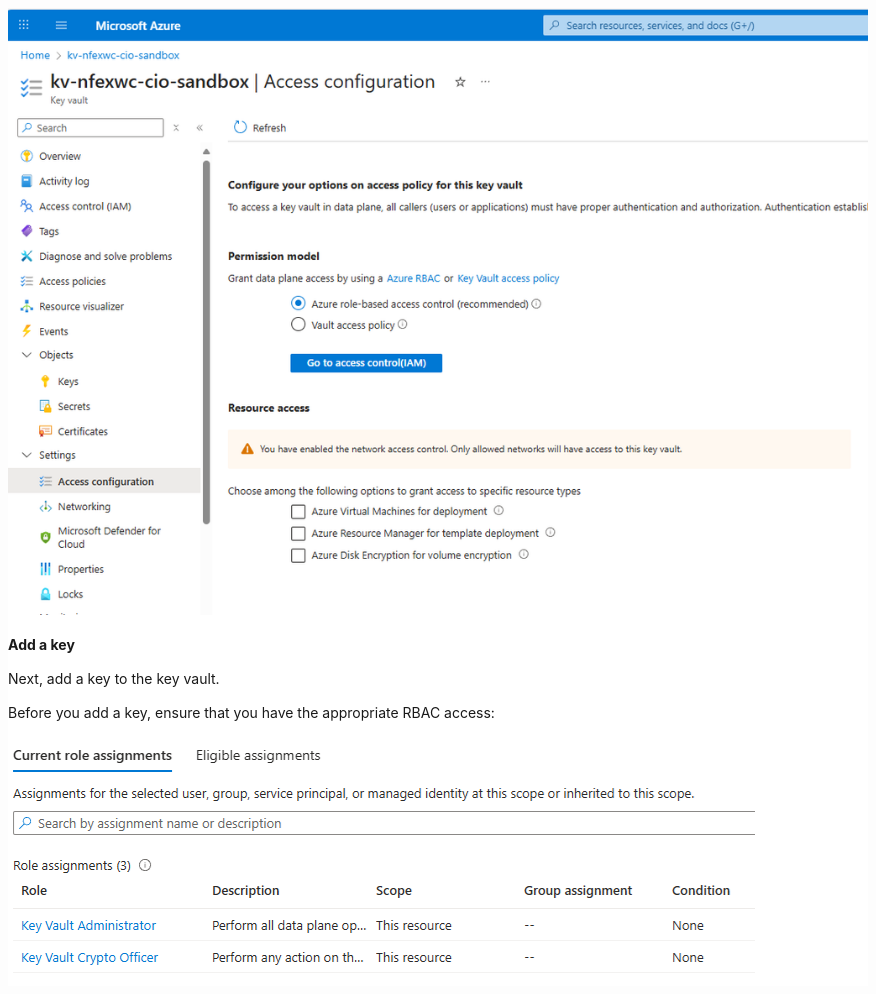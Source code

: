 ![Key Vault Access Configuration](./media/AzureKeyVaultAccessConfig.png)

**Add a key**

Next, add a key to the key vault.

Before you add a key, ensure that you have the appropriate RBAC access:

![Screenshot showing which RBAC is needed](./media/AzureKeyVaultRBAC.png)
